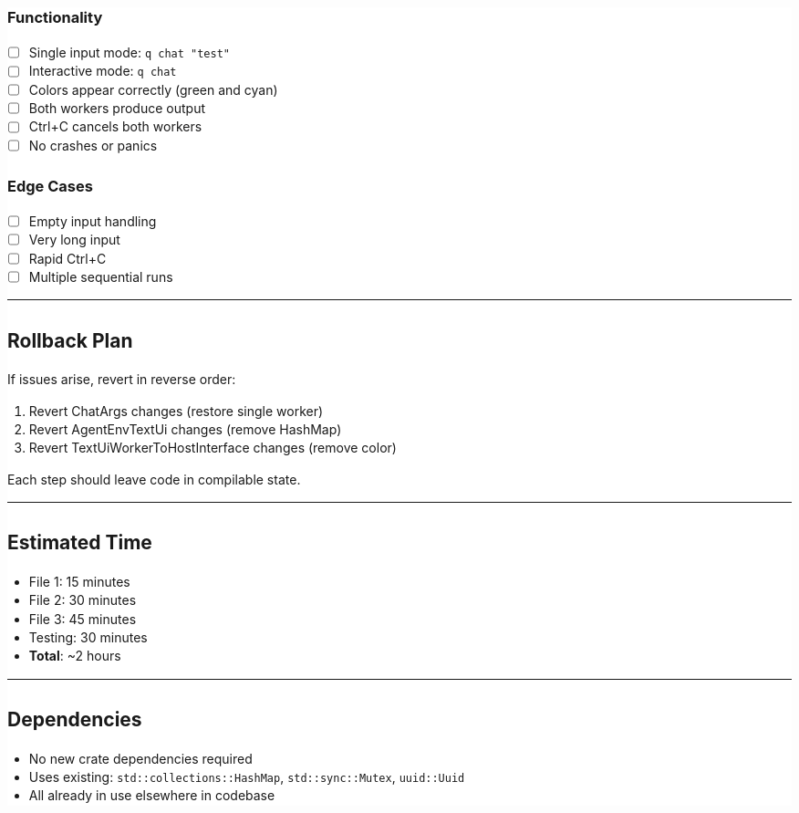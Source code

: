 ### Functionality
- [ ] Single input mode: `q chat "test"`
- [ ] Interactive mode: `q chat`
- [ ] Colors appear correctly (green and cyan)
- [ ] Both workers produce output
- [ ] Ctrl+C cancels both workers
- [ ] No crashes or panics

### Edge Cases
- [ ] Empty input handling
- [ ] Very long input
- [ ] Rapid Ctrl+C
- [ ] Multiple sequential runs

---

## Rollback Plan

If issues arise, revert in reverse order:

1. Revert ChatArgs changes (restore single worker)
2. Revert AgentEnvTextUi changes (remove HashMap)
3. Revert TextUiWorkerToHostInterface changes (remove color)

Each step should leave code in compilable state.

---

## Estimated Time

- File 1: 15 minutes
- File 2: 30 minutes
- File 3: 45 minutes
- Testing: 30 minutes
- **Total**: ~2 hours

---

## Dependencies

- No new crate dependencies required
- Uses existing: `std::collections::HashMap`, `std::sync::Mutex`, `uuid::Uuid`
- All already in use elsewhere in codebase

